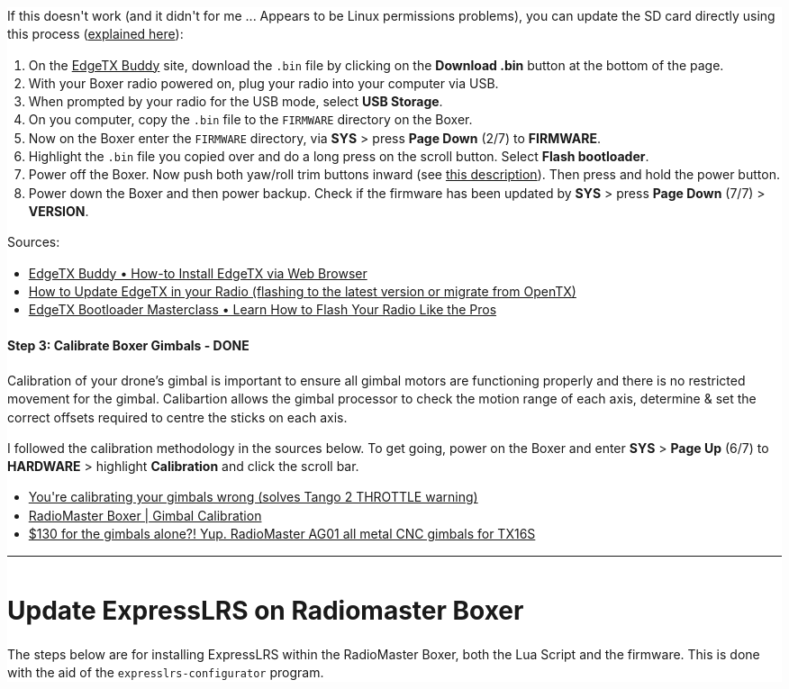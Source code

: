 If this doesn't work (and it didn't for me ... Appears to be Linux permissions problems),
you can update the SD card directly using this process ([explained here](https://oscarliang.com/flash-edgetx/#How-to-Migrate-from-OpenTX-to-EdgeTX)):

1. On the [EdgeTX Buddy](https://buddy.edgetx.org/#/flash) site, download the `.bin` file by clicking on the **Download .bin** button at the bottom of the page.
2. With your Boxer radio powered on, plug your radio into your computer via USB.
3. When prompted by your radio for the USB mode, select **USB Storage**.
4. On you computer, copy the `.bin` file to the `FIRMWARE` directory on the Boxer.
5. Now on the Boxer enter the `FIRMWARE` directory, via **SYS** > press **Page Down** (2/7) to **FIRMWARE**.
6. Highlight the `.bin` file you copied over and do a long press on the scroll button.  Select **Flash bootloader**.
7. Power off the Boxer.  Now push both yaw/roll trim buttons inward (see [this description](https://oscarliang.com/flash-edgetx/#Flash-EdgeTX-firmware-in-the-radio)).  Then press and hold the power button.
8. Power down the Boxer and then power backup.  Check if the firmware has been updated by **SYS** > press **Page Down** (7/7) > **VERSION**.

Sources:

* [EdgeTX Buddy • How-to Install EdgeTX via Web Browser](https://www.youtube.com/watch?v=zvakNqu_5Ec)
* [How to Update EdgeTX in your Radio (flashing to the latest version or migrate from OpenTX)](https://oscarliang.com/flash-edgetx/)
* [EdgeTX Bootloader Masterclass • Learn How to Flash Your Radio Like the Pros](https://www.youtube.com/watch?v=LItyAkJlcdU)


#### Step 3: Calibrate Boxer Gimbals - DONE

Calibration of your drone’s gimbal is important to ensure all gimbal motors are functioning properly and there is no restricted movement for the gimbal.
Calibartion allows the gimbal processor to check the motion range of each axis, determine & set the correct offsets required to centre the sticks on each axis.

I followed the calibration methodology in the sources below.
To get going, power on the Boxer and enter **SYS** > **Page Up** (6/7) to **HARDWARE** > highlight **Calibration** and click the scroll bar.

* [You're calibrating your gimbals wrong (solves Tango 2 THROTTLE warning)](https://www.youtube.com/watch?v=I6n_Ak860lA)
* [RadioMaster Boxer | Gimbal Calibration](https://www.youtube.com/watch?v=NvyQfvWZ6M4)
* [$130 for the gimbals alone?! Yup. RadioMaster AG01 all metal CNC gimbals for TX16S](https://www.youtube.com/watch?v=NU0F5BXIb4E)



---------------



# Update ExpressLRS on Radiomaster Boxer

The steps below are for installing ExpressLRS within the RadioMaster Boxer,
both the Lua Script and the firmware.
This is done with the aid of the `expresslrs-configurator` program.
